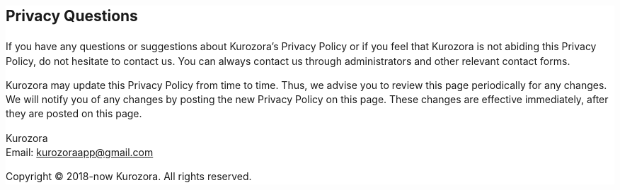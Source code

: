 ## Privacy Questions
If you have any questions or suggestions about Kurozora’s Privacy Policy or if you feel that Kurozora is not abiding this Privacy Policy, do not hesitate to contact us. You can always contact us through administrators and other relevant contact forms.
<div></div>

Kurozora may update this Privacy Policy from time to time. Thus, we advise you to review this page periodically for any changes. We will notify you of any changes by posting the new Privacy Policy on this page. These changes are effective immediately, after they are posted on this page.
<div></div>

Kurozora  
Email: kurozoraapp@gmail.com

Copyright © 2018-now Kurozora. All rights reserved.
<div></div>
</div>

</section>
